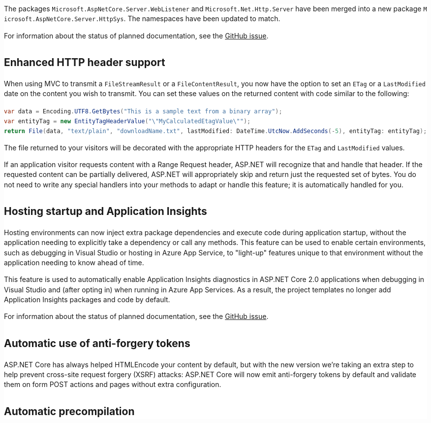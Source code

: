 The packages `Microsoft.AspNetCore.Server.WebListener` and `Microsoft.Net.Http.Server` have been merged into a new package `Microsoft.AspNetCore.Server.HttpSys`. The namespaces have been updated to match.

For information about the status of planned documentation, see the [GitHub issue](https://github.com/aspnet/Docs/issues/2648).

## Enhanced HTTP header support

When using MVC to transmit a `FileStreamResult` or a `FileContentResult`, you now have the option to set an `ETag` or a `LastModified` date on the content you wish to transmit.  You can set these values on the returned content with code similar to the following:

```csharp
var data = Encoding.UTF8.GetBytes("This is a sample text from a binary array");
var entityTag = new EntityTagHeaderValue("\"MyCalculatedEtagValue\"");
return File(data, "text/plain", "downloadName.txt", lastModified: DateTime.UtcNow.AddSeconds(-5), entityTag: entityTag);
```
 
The file returned to your visitors will be decorated with the appropriate HTTP headers for the `ETag` and `LastModified` values.

If an application visitor requests content with a Range Request header, ASP.NET will recognize that and handle that header. If the requested content can be partially delivered, ASP.NET will appropriately skip and return just the requested set of bytes.  You do not need to write any special handlers into your methods to adapt or handle this feature; it is automatically handled for you.

## Hosting startup and Application Insights

Hosting environments can now inject extra package dependencies and execute code during application startup, without the application needing to explicitly take a dependency or call any methods. This feature can be used to enable certain environments, such as debugging in Visual Studio or hosting in Azure App Service, to "light-up" features unique to that environment without the application needing to know ahead of time.

This feature is used to automatically enable Application Insights diagnostics  in ASP.NET Core 2.0 applications when debugging in Visual Studio and (after opting in) when running in Azure App Services. As a result, the project templates no longer add Application Insights packages and code by default.

For information about the status of planned documentation, see the [GitHub issue](https://github.com/aspnet/Docs/issues/3389).

## Automatic use of anti-forgery tokens

ASP.NET Core has always helped HTMLEncode your content by default, but with the new version we’re taking an extra step to help prevent cross-site request forgery (XSRF) attacks: ASP.NET Core will now emit anti-forgery tokens by default and validate them on form POST actions and pages without extra configuration.

## Automatic precompilation
